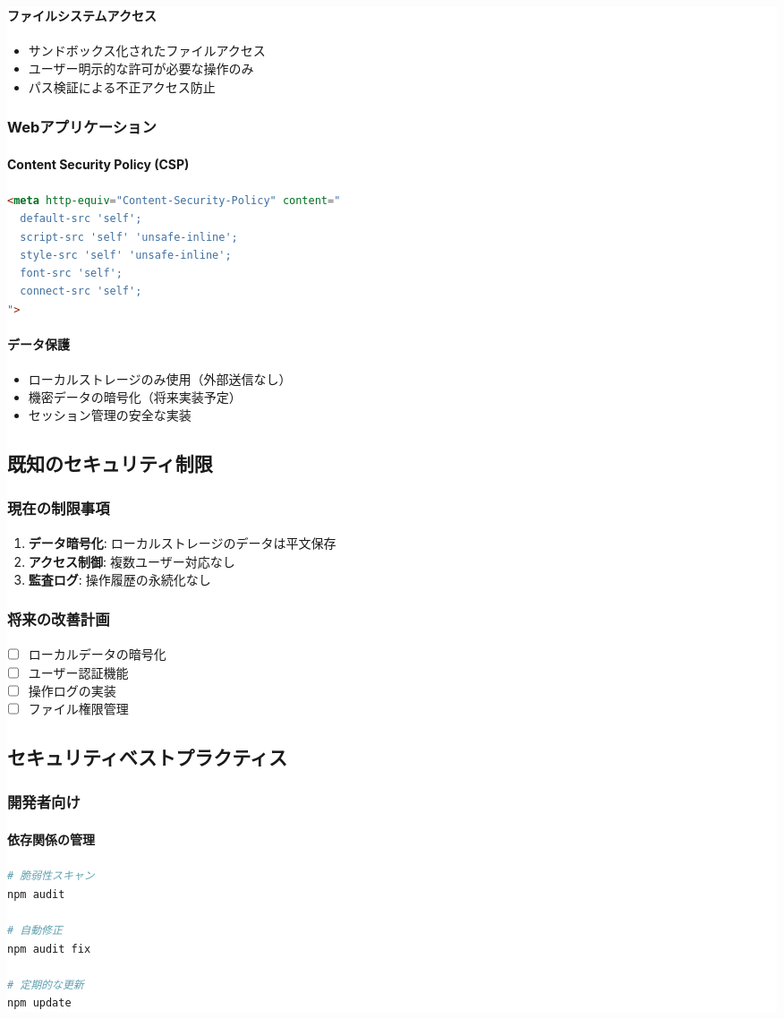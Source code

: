 #### ファイルシステムアクセス
- サンドボックス化されたファイルアクセス
- ユーザー明示的な許可が必要な操作のみ
- パス検証による不正アクセス防止

### Webアプリケーション

#### Content Security Policy (CSP)
```html
<meta http-equiv="Content-Security-Policy" content="
  default-src 'self';
  script-src 'self' 'unsafe-inline';
  style-src 'self' 'unsafe-inline';
  font-src 'self';
  connect-src 'self';
">
```

#### データ保護
- ローカルストレージのみ使用（外部送信なし）
- 機密データの暗号化（将来実装予定）
- セッション管理の安全な実装

## 既知のセキュリティ制限

### 現在の制限事項

1. **データ暗号化**: ローカルストレージのデータは平文保存
2. **アクセス制御**: 複数ユーザー対応なし
3. **監査ログ**: 操作履歴の永続化なし

### 将来の改善計画

- [ ] ローカルデータの暗号化
- [ ] ユーザー認証機能
- [ ] 操作ログの実装
- [ ] ファイル権限管理

## セキュリティベストプラクティス

### 開発者向け

#### 依存関係の管理
```bash
# 脆弱性スキャン
npm audit

# 自動修正
npm audit fix

# 定期的な更新
npm update
```
